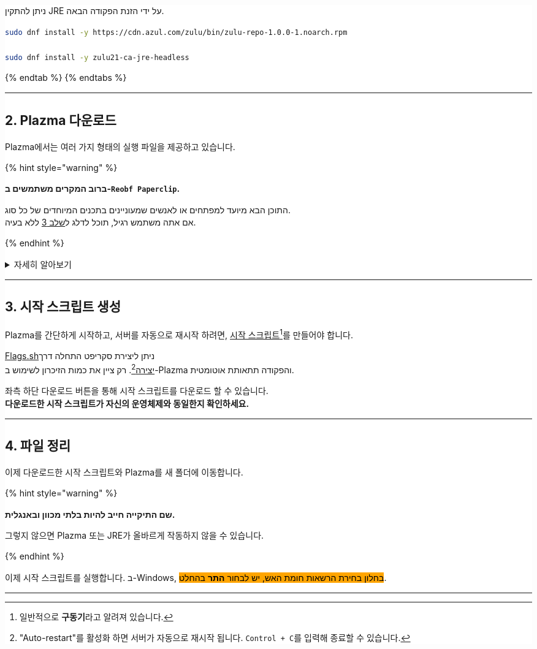 ניתן להתקין JRE על ידי הזנת הפקודה הבאה.

```bash
sudo dnf install -y https://cdn.azul.com/zulu/bin/zulu-repo-1.0.0-1.noarch.rpm

sudo dnf install -y zulu21-ca-jre-headless
```

{% endtab %}
{% endtabs %}

***

## 2. Plazma 다운로드

Plazma에서는 여러 가지 형태의 실행 파일을 제공하고 있습니다.

{% hint style="warning" %}

**ברוב המקרים משתמשים ב-`Reobf Paperclip`.**

התוכן הבא מיועד למפתחים או לאנשים שמעוניינים בתכנים המיוחדים של כל סוג.\
אם אתה משתמש רגיל, תוכל לדלג ל[שלב 3](#id-3) ללא בעיה.

{% endhint %}

<details><summary>자세히 알아보기</summary></details>

***

## 3. 시작 스크립트 생성

Plazma를 간단하게 시작하고, 서버를 자동으로 재시작 하려면, [시작 스크립트](#user-content-fn-6)[^6]를 만들어야 합니다.

[Flags.sh](https://flags.sh)ניתן ליצירת סקריפט התחלה דרך\
[יצירה](#user-content-fn-7)[^7]. רק ציין את כמות הזיכרון לשימוש ב-Plazma והפקודה תתאותת אוטומטית.

좌측 하단 다운로드 버튼을 통해 시작 스크립트를 다운로드 할 수 있습니다.\
**다운로드한 시작 스크립트가 자신의 운영체제와 동일한지 확인하세요.**

***

## 4. 파일 정리

이제 다운로드한 시작 스크립트와 Plazma를 새 폴더에 이동합니다.

{% hint style="warning" %}

**שם התיקייה חייב להיות בלתי מכוון ובאנגלית.**

그렇지 않으면 Plazma 또는 JRE가 올바르게 작동하지 않을 수 있습니다.

{% endhint %}

이제 시작 스크립트를 실행합니다. ב-Windows, <mark style="background-color:orange;">בחלון בחירת הרשאות חומת האש, יש לבחור **התר** בהחלט</mark>.

***


[^1]: Java Runtime Environment, Java 실행 환경.
[^2]: Plazma의 기반 Paper는 Spigot을 기반으로 하며, Spigot이 공식 서버 플랫폼을 기반으로 합니다.
[^3]: Windows 키 + R
[^4]: Linux의 경우 터미널 에서 `java --version`
[^5]: JRE는 오픈 소스 프로젝트중 하나로, Minecraft 서버 플랫폼 처럼 여러 종류가 있습니다.
[^6]: 일반적으로 **구동기**라고 알려져 있습니다.
[^7]: "Auto-restart"를 활성화 하면 서버가 자동으로 재시작 됩니다. `Control + C`를 입력해 종료할 수 있습니다.
[^8]: 시스템의 절반 이상을 넘기는것은 권장하지 않습니다.
[^9]: End-User License Agreement, 최종 사용자 사용권 계약. 자세한 내용은 [Minecraft 홈페이지](https://www.minecraft.net/ko-kr/usage-guidelines)를 확인해 주세요.
[^10]: חברת מיקרוסופט.
[^11]: במקרה של קוריאה, ניתן להגיש תביעה משפטית מצד **חברת מיקרוסופט של קוריאה** על פי סעיף 9, סעיף 1, סעיף 32 של חוק הקידום התעשייתי של תעשיית המשחקים בקוריאה.
[^12]: כניסה ויציאה אוניברסלית. פורפור הכלול בפלאזמה מתקשר אוטומטית עם הראוטר דרך טכנולוגיה זו ומאפשר פתיחת פורטים רק כאשר השרת פועל, ולכן אין צורך לבצע הפניה ישירה של פורטים.
[^13]: במקרה שאין לך חשבון, נרשמים ל-Ngrok דרך חשבון Google או GitHub.
